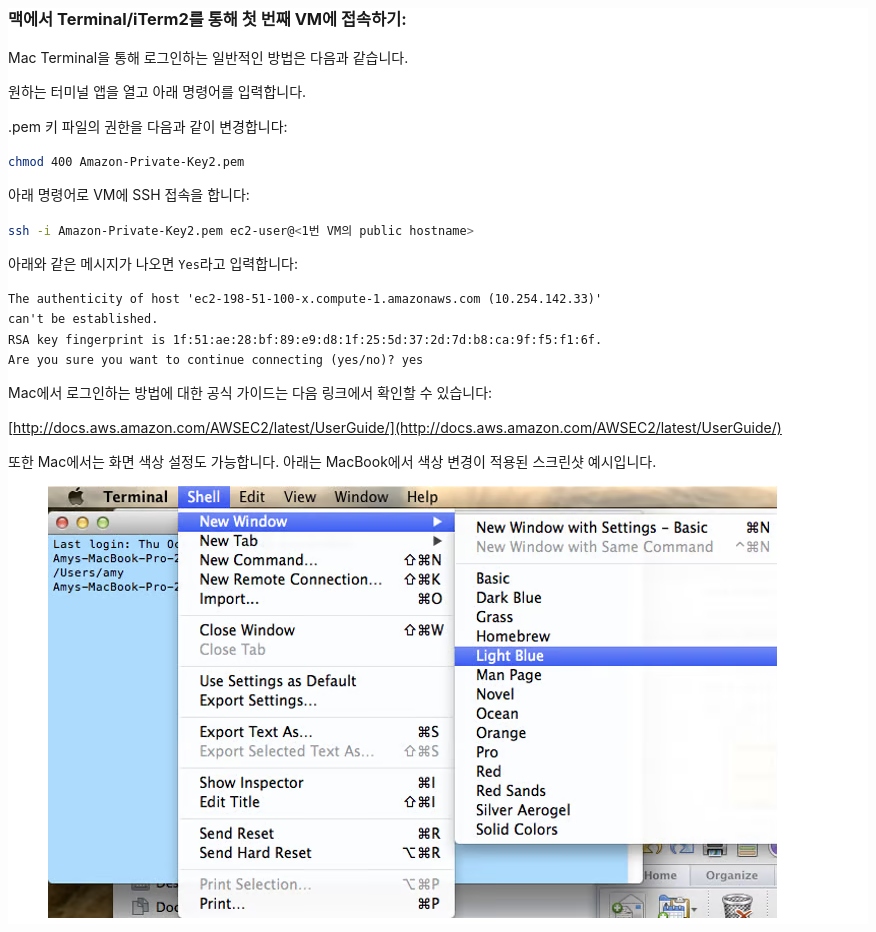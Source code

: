 ### 맥에서 Terminal/iTerm2를 통해 첫 번째 VM에 접속하기: <a href="#connecting_to_the_1st_vm_via_terminal_iterm2_mac_only" id="connecting_to_the_1st_vm_via_terminal_iterm2_mac_only"></a>

Mac Terminal을 통해 로그인하는 일반적인 방법은 다음과 같습니다.

원하는 터미널 앱을 열고 아래 명령어를 입력합니다.

.pem 키 파일의 권한을 다음과 같이 변경합니다:

```bash
chmod 400 Amazon-Private-Key2.pem
```

아래 명령어로 VM에 SSH 접속을 합니다:

```bash
ssh -i Amazon-Private-Key2.pem ec2-user@<1번 VM의 public hostname>
```

아래와 같은 메시지가 나오면 `Yes`라고 입력합니다:

`The authenticity of host 'ec2-198-51-100-x.compute-1.amazonaws.com (10.254.142.33)'`\
`can't be established.`\
`RSA key fingerprint is 1f:51:ae:28:bf:89:e9:d8:1f:25:5d:37:2d:7d:b8:ca:9f:f5:f1:6f.`\
`Are you sure you want to continue connecting (yes/no)? yes`

Mac에서 로그인하는 방법에 대한 공식 가이드는 다음 링크에서 확인할 수 있습니다:

[http://docs.aws.amazon.com/AWSEC2/latest/UserGuide/](http://docs.aws.amazon.com/AWSEC2/latest/UserGuide/)



또한 Mac에서는 화면 색상 설정도 가능합니다. 아래는 MacBook에서 색상 변경이 적용된 스크린샷 예시입니다.

<figure><img src="../.gitbook/assets/image (10) (1).png" alt=""><figcaption></figcaption></figure>
